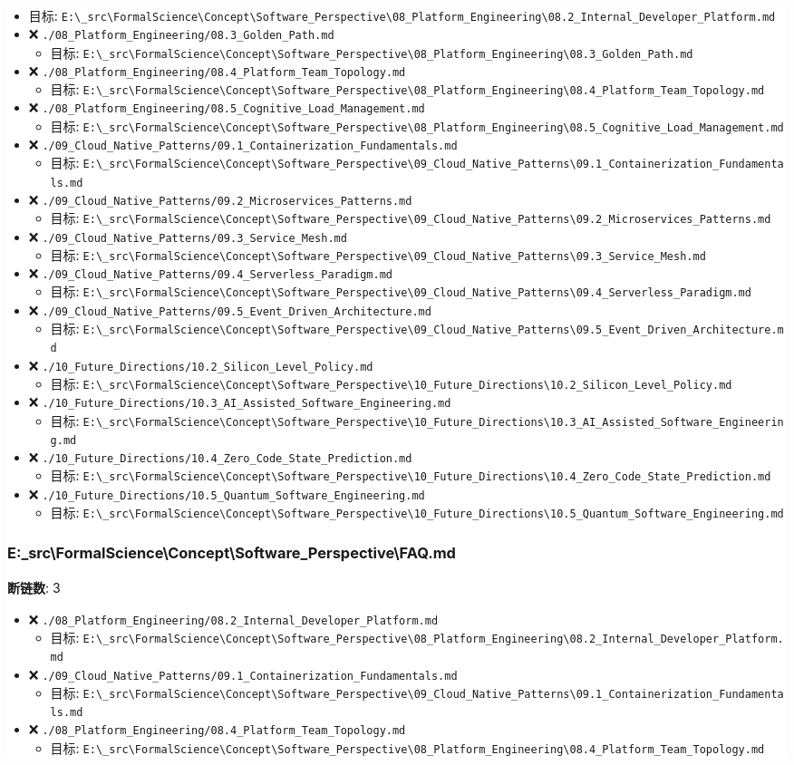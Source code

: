   - 目标: `E:\_src\FormalScience\Concept\Software_Perspective\08_Platform_Engineering\08.2_Internal_Developer_Platform.md`  
- ❌ `./08_Platform_Engineering/08.3_Golden_Path.md`  
  - 目标: `E:\_src\FormalScience\Concept\Software_Perspective\08_Platform_Engineering\08.3_Golden_Path.md`  
- ❌ `./08_Platform_Engineering/08.4_Platform_Team_Topology.md`  
  - 目标: `E:\_src\FormalScience\Concept\Software_Perspective\08_Platform_Engineering\08.4_Platform_Team_Topology.md`  
- ❌ `./08_Platform_Engineering/08.5_Cognitive_Load_Management.md`  
  - 目标: `E:\_src\FormalScience\Concept\Software_Perspective\08_Platform_Engineering\08.5_Cognitive_Load_Management.md`  
- ❌ `./09_Cloud_Native_Patterns/09.1_Containerization_Fundamentals.md`  
  - 目标: `E:\_src\FormalScience\Concept\Software_Perspective\09_Cloud_Native_Patterns\09.1_Containerization_Fundamentals.md`  
- ❌ `./09_Cloud_Native_Patterns/09.2_Microservices_Patterns.md`  
  - 目标: `E:\_src\FormalScience\Concept\Software_Perspective\09_Cloud_Native_Patterns\09.2_Microservices_Patterns.md`  
- ❌ `./09_Cloud_Native_Patterns/09.3_Service_Mesh.md`  
  - 目标: `E:\_src\FormalScience\Concept\Software_Perspective\09_Cloud_Native_Patterns\09.3_Service_Mesh.md`  
- ❌ `./09_Cloud_Native_Patterns/09.4_Serverless_Paradigm.md`  
  - 目标: `E:\_src\FormalScience\Concept\Software_Perspective\09_Cloud_Native_Patterns\09.4_Serverless_Paradigm.md`  
- ❌ `./09_Cloud_Native_Patterns/09.5_Event_Driven_Architecture.md`  
  - 目标: `E:\_src\FormalScience\Concept\Software_Perspective\09_Cloud_Native_Patterns\09.5_Event_Driven_Architecture.md`  
- ❌ `./10_Future_Directions/10.2_Silicon_Level_Policy.md`  
  - 目标: `E:\_src\FormalScience\Concept\Software_Perspective\10_Future_Directions\10.2_Silicon_Level_Policy.md`  
- ❌ `./10_Future_Directions/10.3_AI_Assisted_Software_Engineering.md`  
  - 目标: `E:\_src\FormalScience\Concept\Software_Perspective\10_Future_Directions\10.3_AI_Assisted_Software_Engineering.md`  
- ❌ `./10_Future_Directions/10.4_Zero_Code_State_Prediction.md`  
  - 目标: `E:\_src\FormalScience\Concept\Software_Perspective\10_Future_Directions\10.4_Zero_Code_State_Prediction.md`  
- ❌ `./10_Future_Directions/10.5_Quantum_Software_Engineering.md`  
  - 目标: `E:\_src\FormalScience\Concept\Software_Perspective\10_Future_Directions\10.5_Quantum_Software_Engineering.md`  

### E:\_src\FormalScience\Concept\Software_Perspective\FAQ.md
**断链数**: 3
- ❌ `./08_Platform_Engineering/08.2_Internal_Developer_Platform.md`  
  - 目标: `E:\_src\FormalScience\Concept\Software_Perspective\08_Platform_Engineering\08.2_Internal_Developer_Platform.md`  
- ❌ `./09_Cloud_Native_Patterns/09.1_Containerization_Fundamentals.md`  
  - 目标: `E:\_src\FormalScience\Concept\Software_Perspective\09_Cloud_Native_Patterns\09.1_Containerization_Fundamentals.md`  
- ❌ `./08_Platform_Engineering/08.4_Platform_Team_Topology.md`  
  - 目标: `E:\_src\FormalScience\Concept\Software_Perspective\08_Platform_Engineering\08.4_Platform_Team_Topology.md`  
